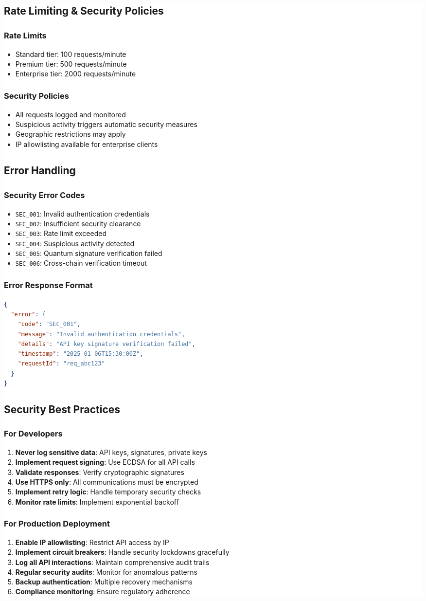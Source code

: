 ## Rate Limiting & Security Policies

### Rate Limits
- Standard tier: 100 requests/minute
- Premium tier: 500 requests/minute
- Enterprise tier: 2000 requests/minute

### Security Policies
- All requests logged and monitored
- Suspicious activity triggers automatic security measures
- Geographic restrictions may apply
- IP allowlisting available for enterprise clients

## Error Handling

### Security Error Codes
- `SEC_001`: Invalid authentication credentials
- `SEC_002`: Insufficient security clearance
- `SEC_003`: Rate limit exceeded
- `SEC_004`: Suspicious activity detected
- `SEC_005`: Quantum signature verification failed
- `SEC_006`: Cross-chain verification timeout

### Error Response Format
```json
{
  "error": {
    "code": "SEC_001",
    "message": "Invalid authentication credentials",
    "details": "API key signature verification failed",
    "timestamp": "2025-01-06T15:30:00Z",
    "requestId": "req_abc123"
  }
}
```

## Security Best Practices

### For Developers
1. **Never log sensitive data**: API keys, signatures, private keys
2. **Implement request signing**: Use ECDSA for all API calls
3. **Validate responses**: Verify cryptographic signatures
4. **Use HTTPS only**: All communications must be encrypted
5. **Implement retry logic**: Handle temporary security checks
6. **Monitor rate limits**: Implement exponential backoff

### For Production Deployment
1. **Enable IP allowlisting**: Restrict API access by IP
2. **Implement circuit breakers**: Handle security lockdowns gracefully
3. **Log all API interactions**: Maintain comprehensive audit trails
4. **Regular security audits**: Monitor for anomalous patterns
5. **Backup authentication**: Multiple recovery mechanisms
6. **Compliance monitoring**: Ensure regulatory adherence
